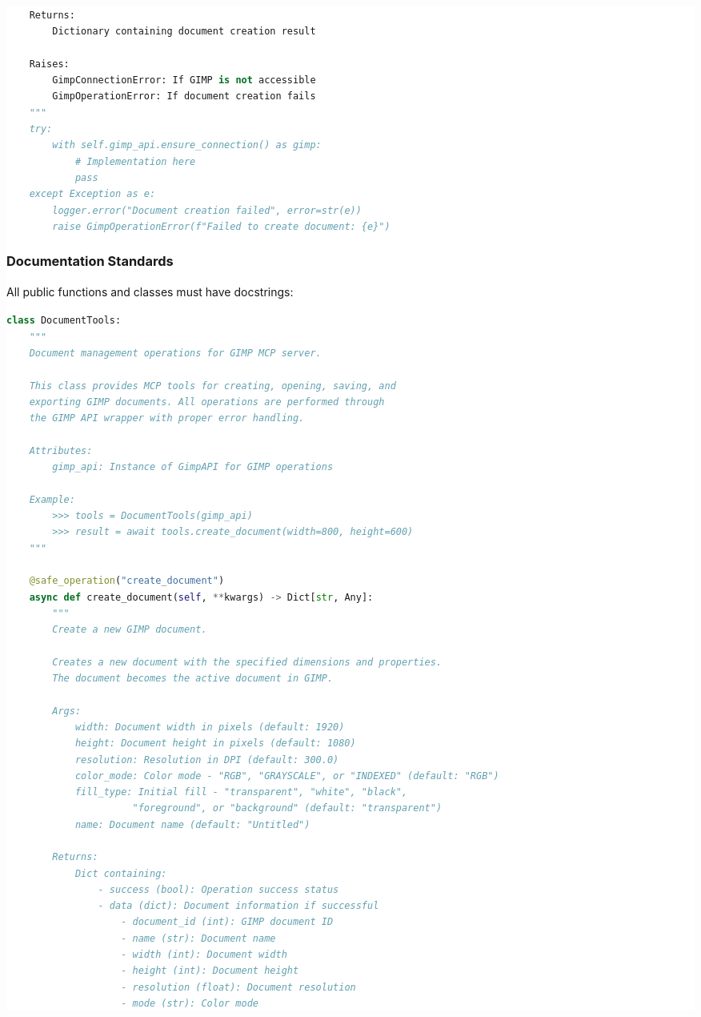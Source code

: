 ```python
    Returns:
        Dictionary containing document creation result
        
    Raises:
        GimpConnectionError: If GIMP is not accessible
        GimpOperationError: If document creation fails
    """
    try:
        with self.gimp_api.ensure_connection() as gimp:
            # Implementation here
            pass
    except Exception as e:
        logger.error("Document creation failed", error=str(e))
        raise GimpOperationError(f"Failed to create document: {e}")
```

### Documentation Standards

All public functions and classes must have docstrings:

```python
class DocumentTools:
    """
    Document management operations for GIMP MCP server.
    
    This class provides MCP tools for creating, opening, saving, and
    exporting GIMP documents. All operations are performed through
    the GIMP API wrapper with proper error handling.
    
    Attributes:
        gimp_api: Instance of GimpAPI for GIMP operations
        
    Example:
        >>> tools = DocumentTools(gimp_api)
        >>> result = await tools.create_document(width=800, height=600)
    """
    
    @safe_operation("create_document")
    async def create_document(self, **kwargs) -> Dict[str, Any]:
        """
        Create a new GIMP document.
        
        Creates a new document with the specified dimensions and properties.
        The document becomes the active document in GIMP.
        
        Args:
            width: Document width in pixels (default: 1920)
            height: Document height in pixels (default: 1080)
            resolution: Resolution in DPI (default: 300.0)
            color_mode: Color mode - "RGB", "GRAYSCALE", or "INDEXED" (default: "RGB")
            fill_type: Initial fill - "transparent", "white", "black", 
                      "foreground", or "background" (default: "transparent")
            name: Document name (default: "Untitled")
            
        Returns:
            Dict containing:
                - success (bool): Operation success status
                - data (dict): Document information if successful
                    - document_id (int): GIMP document ID
                    - name (str): Document name
                    - width (int): Document width
                    - height (int): Document height
                    - resolution (float): Document resolution
                    - mode (str): Color mode
```